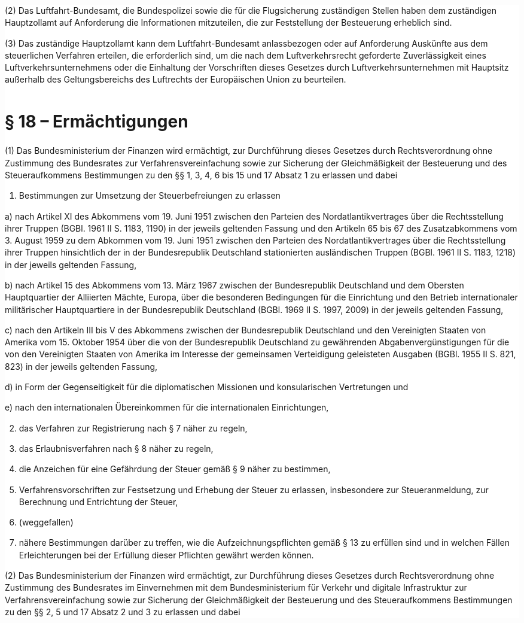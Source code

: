 (2) Das Luftfahrt-Bundesamt, die Bundespolizei sowie die für die Flugsicherung zuständigen Stellen haben dem zuständigen Hauptzollamt auf Anforderung die Informationen mitzuteilen, die zur Feststellung der Besteuerung erheblich sind.

(3) Das zuständige Hauptzollamt kann dem Luftfahrt-Bundesamt anlassbezogen oder auf Anforderung Auskünfte aus dem steuerlichen Verfahren erteilen, die erforderlich sind, um die nach dem Luftverkehrsrecht geforderte Zuverlässigkeit eines Luftverkehrsunternehmens oder die Einhaltung der Vorschriften dieses Gesetzes durch Luftverkehrsunternehmen mit Hauptsitz außerhalb des Geltungsbereichs des Luftrechts der Europäischen Union zu beurteilen.

# § 18 – Ermächtigungen

(1) Das Bundesministerium der Finanzen wird ermächtigt, zur Durchführung dieses Gesetzes durch Rechtsverordnung ohne Zustimmung des Bundesrates zur Verfahrensvereinfachung sowie zur Sicherung der Gleichmäßigkeit der Besteuerung und des Steueraufkommens Bestimmungen zu den §§ 1, 3, 4, 6 bis 15 und 17 Absatz 1 zu erlassen und dabei

1. Bestimmungen zur Umsetzung der Steuerbefreiungen zu erlassen

a) nach Artikel XI des Abkommens vom 19. Juni 1951 zwischen den Parteien des Nordatlantikvertrages über die Rechtsstellung ihrer Truppen (BGBl. 1961 II S. 1183, 1190) in der jeweils geltenden Fassung und den Artikeln 65 bis 67 des Zusatzabkommens vom 3. August 1959 zu dem Abkommen vom 19. Juni 1951 zwischen den Parteien des Nordatlantikvertrages über die Rechtsstellung ihrer Truppen hinsichtlich der in der Bundesrepublik Deutschland stationierten ausländischen Truppen (BGBl. 1961 II S. 1183, 1218) in der jeweils geltenden Fassung,

b) nach Artikel 15 des Abkommens vom 13. März 1967 zwischen der Bundesrepublik Deutschland und dem Obersten Hauptquartier der Alliierten Mächte, Europa, über die besonderen Bedingungen für die Einrichtung und den Betrieb internationaler militärischer Hauptquartiere in der Bundesrepublik Deutschland (BGBl. 1969 II S. 1997, 2009) in der jeweils geltenden Fassung,

c) nach den Artikeln III bis V des Abkommens zwischen der Bundesrepublik Deutschland und den Vereinigten Staaten von Amerika vom 15. Oktober 1954 über die von der Bundesrepublik Deutschland zu gewährenden Abgabenvergünstigungen für die von den Vereinigten Staaten von Amerika im Interesse der gemeinsamen Verteidigung geleisteten Ausgaben (BGBl. 1955 II S. 821, 823) in der jeweils geltenden Fassung,

d) in Form der Gegenseitigkeit für die diplomatischen Missionen und konsularischen Vertretungen und

e) nach den internationalen Übereinkommen für die internationalen Einrichtungen,

2. das Verfahren zur Registrierung nach § 7 näher zu regeln,

3. das Erlaubnisverfahren nach § 8 näher zu regeln,

4. die Anzeichen für eine Gefährdung der Steuer gemäß § 9 näher zu bestimmen,

5. Verfahrensvorschriften zur Festsetzung und Erhebung der Steuer zu erlassen, insbesondere zur Steueranmeldung, zur Berechnung und Entrichtung der Steuer,

6. (weggefallen)

7. nähere Bestimmungen darüber zu treffen, wie die Aufzeichnungspflichten gemäß § 13 zu erfüllen sind und in welchen Fällen Erleichterungen bei der Erfüllung dieser Pflichten gewährt werden können.

(2) Das Bundesministerium der Finanzen wird ermächtigt, zur Durchführung dieses Gesetzes durch Rechtsverordnung ohne Zustimmung des Bundesrates im Einvernehmen mit dem Bundesministerium für Verkehr und digitale Infrastruktur zur Verfahrensvereinfachung sowie zur Sicherung der Gleichmäßigkeit der Besteuerung und des Steueraufkommens Bestimmungen zu den §§ 2, 5 und 17 Absatz 2 und 3 zu erlassen und dabei
